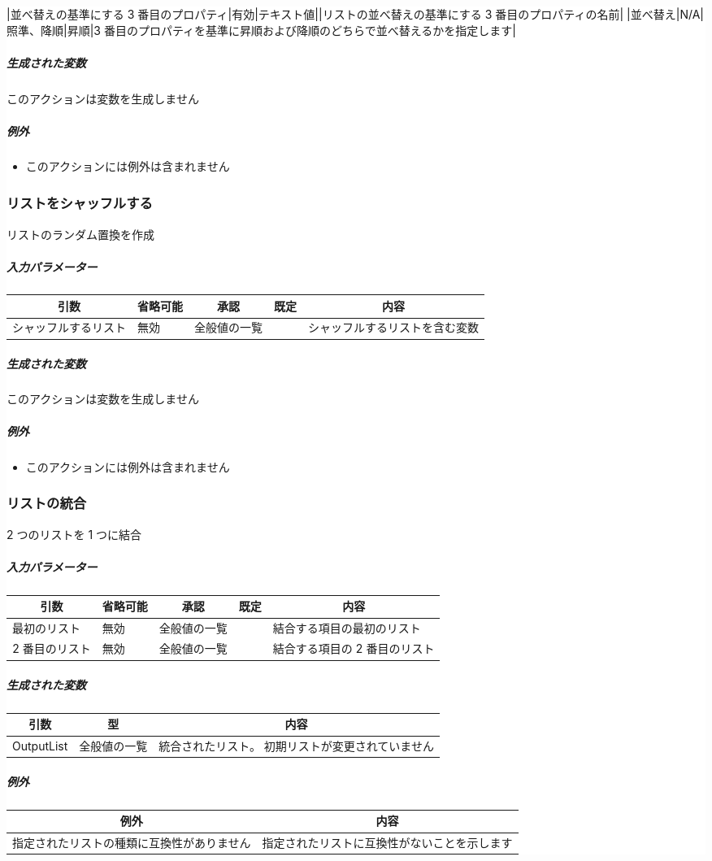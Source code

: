 |並べ替えの基準にする 3 番目のプロパティ|有効|テキスト値||リストの並べ替えの基準にする 3 番目のプロパティの名前|
|並べ替え|N/A|照準、降順|昇順|3 番目のプロパティを基準に昇順および降順のどちらで並べ替えるかを指定します|


##### <a name="variables-produced"></a>生成された変数
このアクションは変数を生成しません


##### <a name="exceptions"></a><a name="sortlistbase_onerror"></a> 例外
- このアクションには例外は含まれません
### <a name="shuffle-list"></a><a name="shufflelist"></a> リストをシャッフルする
リストのランダム置換を作成

##### <a name="input-parameters"></a>入力パラメーター
|引数|省略可能|承認|既定|内容|
|-----|-----|-----|-----|-----|
|シャッフルするリスト|無効|全般値の一覧||シャッフルするリストを含む変数|


##### <a name="variables-produced"></a>生成された変数
このアクションは変数を生成しません


##### <a name="exceptions"></a><a name="shufflelist_onerror"></a> 例外
- このアクションには例外は含まれません
### <a name="merge-lists"></a><a name="mergelists"></a> リストの統合
2 つのリストを 1 つに結合

##### <a name="input-parameters"></a>入力パラメーター
|引数|省略可能|承認|既定|内容|
|-----|-----|-----|-----|-----|
|最初のリスト|無効|全般値の一覧||結合する項目の最初のリスト|
|2 番目のリスト|無効|全般値の一覧||結合する項目の 2 番目のリスト|


##### <a name="variables-produced"></a>生成された変数
|引数|型|内容|
|-----|-----|-----|
|OutputList|全般値の一覧|統合されたリスト。 初期リストが変更されていません|


##### <a name="exceptions"></a><a name="mergelists_onerror"></a> 例外
|例外|内容|
|-----|-----|
|指定されたリストの種類に互換性がありません|指定されたリストに互換性がないことを示します|
